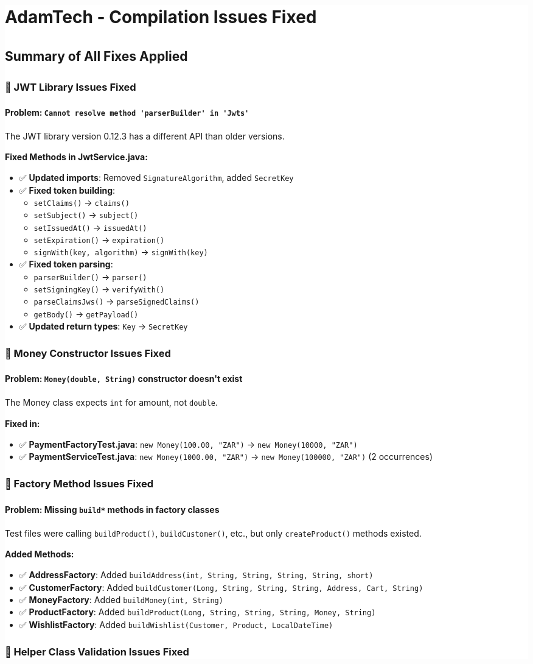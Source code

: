 # AdamTech - Compilation Issues Fixed

## Summary of All Fixes Applied

### 🔧 JWT Library Issues Fixed

#### Problem: `Cannot resolve method 'parserBuilder' in 'Jwts'`
The JWT library version 0.12.3 has a different API than older versions.

**Fixed Methods in JwtService.java:**
- ✅ **Updated imports**: Removed `SignatureAlgorithm`, added `SecretKey`
- ✅ **Fixed token building**: 
  - `setClaims()` → `claims()`
  - `setSubject()` → `subject()`
  - `setIssuedAt()` → `issuedAt()`
  - `setExpiration()` → `expiration()`
  - `signWith(key, algorithm)` → `signWith(key)`
- ✅ **Fixed token parsing**:
  - `parserBuilder()` → `parser()`
  - `setSigningKey()` → `verifyWith()`
  - `parseClaimsJws()` → `parseSignedClaims()`
  - `getBody()` → `getPayload()`
- ✅ **Updated return types**: `Key` → `SecretKey`

### 🔧 Money Constructor Issues Fixed

#### Problem: `Money(double, String)` constructor doesn't exist
The Money class expects `int` for amount, not `double`.

**Fixed in:**
- ✅ **PaymentFactoryTest.java**: `new Money(100.00, "ZAR")` → `new Money(10000, "ZAR")`
- ✅ **PaymentServiceTest.java**: `new Money(1000.00, "ZAR")` → `new Money(100000, "ZAR")` (2 occurrences)

### 🔧 Factory Method Issues Fixed

#### Problem: Missing `build*` methods in factory classes
Test files were calling `buildProduct()`, `buildCustomer()`, etc., but only `createProduct()` methods existed.

**Added Methods:**
- ✅ **AddressFactory**: Added `buildAddress(int, String, String, String, String, short)`
- ✅ **CustomerFactory**: Added `buildCustomer(Long, String, String, String, Address, Cart, String)`
- ✅ **MoneyFactory**: Added `buildMoney(int, String)`
- ✅ **ProductFactory**: Added `buildProduct(Long, String, String, String, Money, String)`
- ✅ **WishlistFactory**: Added `buildWishlist(Customer, Product, LocalDateTime)`

### 🔧 Helper Class Validation Issues Fixed
